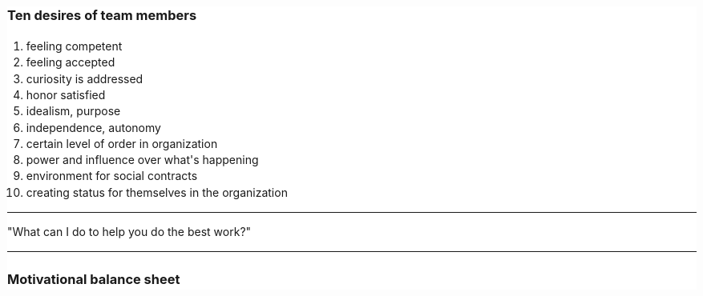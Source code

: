 
### Ten desires of team members
1. feeling competent
1. feeling accepted
1. curiosity is addressed
1. honor satisfied
1. idealism, purpose
1. independence, autonomy
1. certain level of order in organization
1. power and influence over what's happening
1. environment for social contracts
1. creating status for themselves in the organization

---

"What can I do to help you do the best work?"

--- 

### Motivational balance sheet